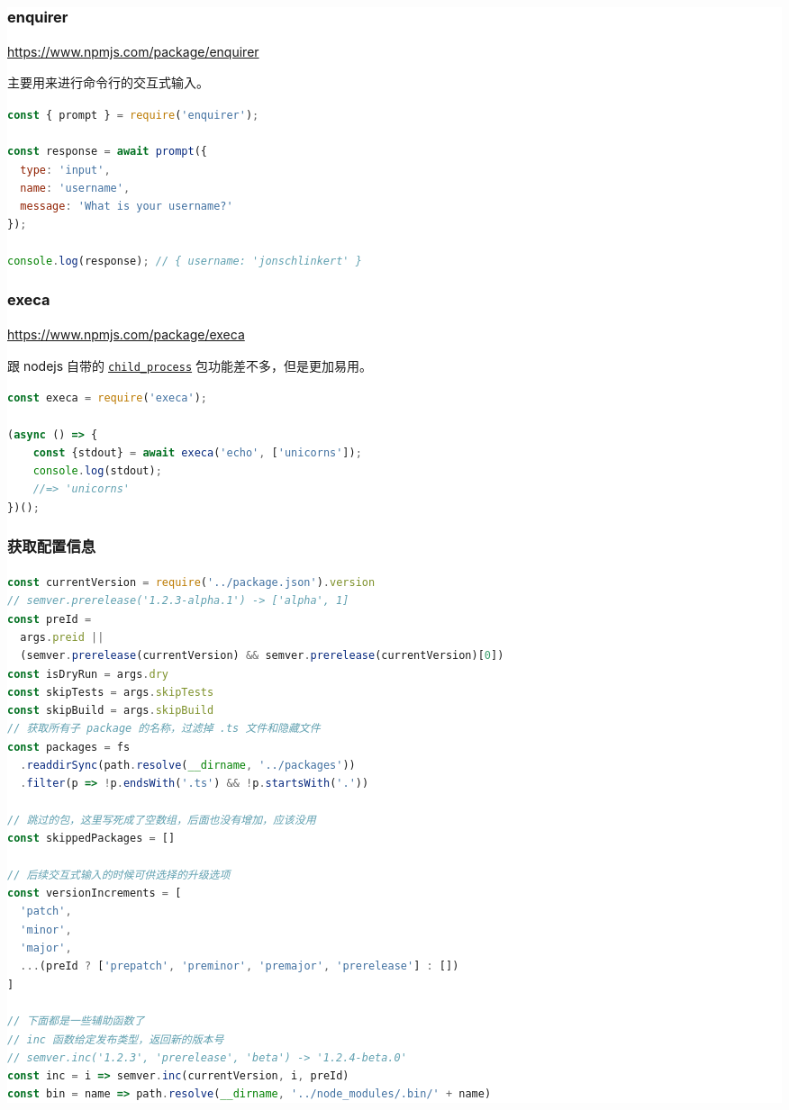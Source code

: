 ### enquirer

https://www.npmjs.com/package/enquirer

主要用来进行命令行的交互式输入。

```js
const { prompt } = require('enquirer');

const response = await prompt({
  type: 'input',
  name: 'username',
  message: 'What is your username?'
});

console.log(response); // { username: 'jonschlinkert' }
```

### execa

https://www.npmjs.com/package/execa

跟 nodejs 自带的 [`child_process`](https://nodejs.org/api/child_process.html) 包功能差不多，但是更加易用。

```js
const execa = require('execa');

(async () => {
    const {stdout} = await execa('echo', ['unicorns']);
    console.log(stdout);
    //=> 'unicorns'
})();
```

### 获取配置信息

```js
const currentVersion = require('../package.json').version
// semver.prerelease('1.2.3-alpha.1') -> ['alpha', 1]
const preId =
  args.preid ||
  (semver.prerelease(currentVersion) && semver.prerelease(currentVersion)[0])
const isDryRun = args.dry
const skipTests = args.skipTests
const skipBuild = args.skipBuild
// 获取所有子 package 的名称，过滤掉 .ts 文件和隐藏文件
const packages = fs
  .readdirSync(path.resolve(__dirname, '../packages'))
  .filter(p => !p.endsWith('.ts') && !p.startsWith('.'))

// 跳过的包，这里写死成了空数组，后面也没有增加，应该没用
const skippedPackages = []

// 后续交互式输入的时候可供选择的升级选项
const versionIncrements = [
  'patch',
  'minor',
  'major',
  ...(preId ? ['prepatch', 'preminor', 'premajor', 'prerelease'] : [])
]

// 下面都是一些辅助函数了
// inc 函数给定发布类型，返回新的版本号
// semver.inc('1.2.3', 'prerelease', 'beta') -> '1.2.4-beta.0'
const inc = i => semver.inc(currentVersion, i, preId)
const bin = name => path.resolve(__dirname, '../node_modules/.bin/' + name)
```